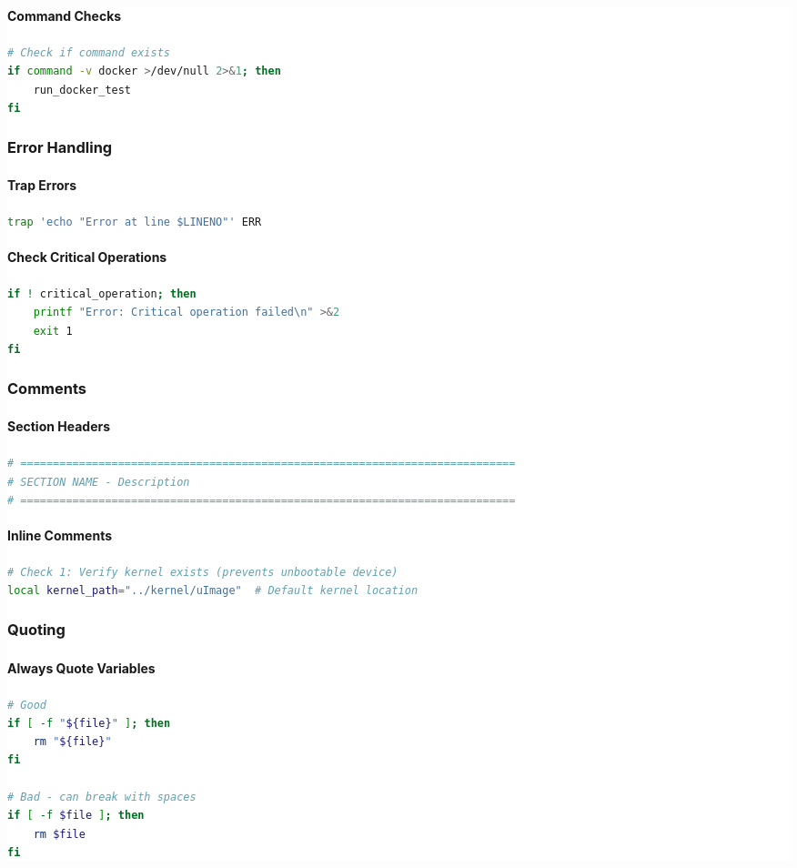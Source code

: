 #### Command Checks
```bash
# Check if command exists
if command -v docker >/dev/null 2>&1; then
    run_docker_test
fi
```

### Error Handling

#### Trap Errors
```bash
trap 'echo "Error at line $LINENO"' ERR
```

#### Check Critical Operations
```bash
if ! critical_operation; then
    printf "Error: Critical operation failed\n" >&2
    exit 1
fi
```

### Comments

#### Section Headers
```bash
# ============================================================================
# SECTION NAME - Description
# ============================================================================
```

#### Inline Comments
```bash
# Check 1: Verify kernel exists (prevents unbootable device)
local kernel_path="../kernel/uImage"  # Default kernel location
```

### Quoting

#### Always Quote Variables
```bash
# Good
if [ -f "${file}" ]; then
    rm "${file}"
fi

# Bad - can break with spaces
if [ -f $file ]; then
    rm $file
fi
```
